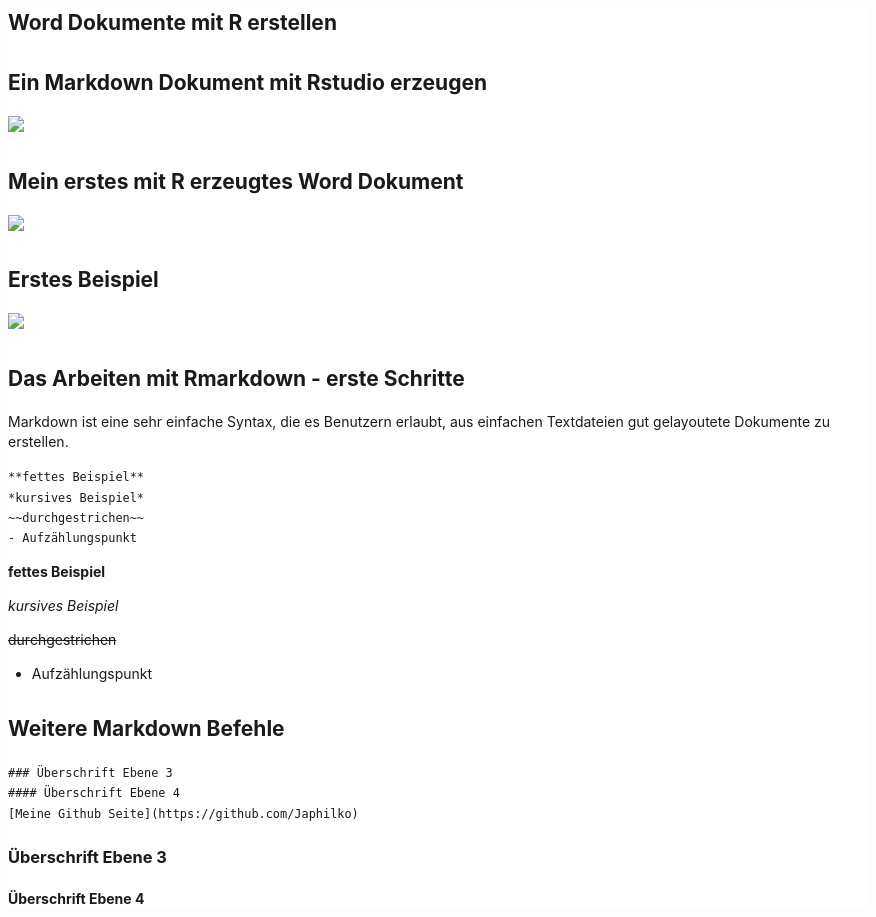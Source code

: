 
## Word Dokumente mit R erstellen






## Ein Markdown Dokument mit Rstudio erzeugen

![](https://github.com/Japhilko/RInterfaces/raw/master/slides/figure/r2wordstart.PNG)


## Mein erstes mit R erzeugtes Word Dokument

![](https://raw.githubusercontent.com/Japhilko/RInterfaces/master/slides/figure/meinWord.PNG)

## Erstes Beispiel

![](https://raw.githubusercontent.com/Japhilko/RInterfaces/master/slides/figure/ErstesWord.PNG)


## Das Arbeiten mit Rmarkdown - erste Schritte

Markdown ist eine sehr einfache Syntax, die es Benutzern erlaubt, aus einfachen Textdateien gut gelayoutete Dokumente zu erstellen.

```
**fettes Beispiel**
*kursives Beispiel*
~~durchgestrichen~~
- Aufzählungspunkt
```

**fettes Beispiel**

*kursives Beispiel*

~~durchgestrichen~~

- Aufzählungspunkt

## Weitere Markdown Befehle

```
### Überschrift Ebene 3
#### Überschrift Ebene 4
[Meine Github Seite](https://github.com/Japhilko)
```

### Überschrift Ebene 3

#### Überschrift Ebene 4
